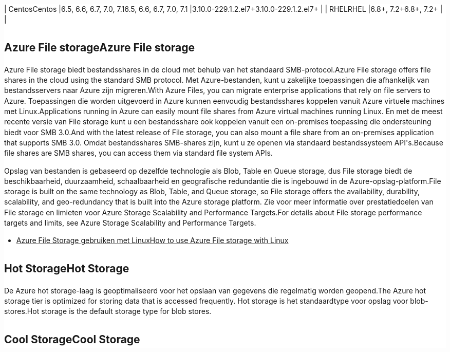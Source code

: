 | <span data-ttu-id="4f6c0-176">Centos</span><span class="sxs-lookup"><span data-stu-id="4f6c0-176">Centos</span></span> |<span data-ttu-id="4f6c0-177">6.5, 6.6, 6.7, 7.0, 7.1</span><span class="sxs-lookup"><span data-stu-id="4f6c0-177">6.5, 6.6, 6.7, 7.0, 7.1</span></span> |<span data-ttu-id="4f6c0-178">3.10.0-229.1.2.el7+</span><span class="sxs-lookup"><span data-stu-id="4f6c0-178">3.10.0-229.1.2.el7+</span></span> |
| <span data-ttu-id="4f6c0-179">RHEL</span><span class="sxs-lookup"><span data-stu-id="4f6c0-179">RHEL</span></span> |<span data-ttu-id="4f6c0-180">6.8+, 7.2+</span><span class="sxs-lookup"><span data-stu-id="4f6c0-180">6.8+, 7.2+</span></span> | |

## <a name="azure-file-storage"></a><span data-ttu-id="4f6c0-181">Azure File storage</span><span class="sxs-lookup"><span data-stu-id="4f6c0-181">Azure File storage</span></span>
<span data-ttu-id="4f6c0-182">Azure File storage biedt bestandsshares in de cloud met behulp van het standaard SMB-protocol.</span><span class="sxs-lookup"><span data-stu-id="4f6c0-182">Azure File storage offers file shares in the cloud using the standard SMB protocol.</span></span> <span data-ttu-id="4f6c0-183">Met Azure-bestanden, kunt u zakelijke toepassingen die afhankelijk van bestandsservers naar Azure zijn migreren.</span><span class="sxs-lookup"><span data-stu-id="4f6c0-183">With Azure Files, you can migrate enterprise applications that rely on file servers to Azure.</span></span> <span data-ttu-id="4f6c0-184">Toepassingen die worden uitgevoerd in Azure kunnen eenvoudig bestandsshares koppelen vanuit Azure virtuele machines met Linux.</span><span class="sxs-lookup"><span data-stu-id="4f6c0-184">Applications running in Azure can easily mount file shares from Azure virtual machines running Linux.</span></span> <span data-ttu-id="4f6c0-185">En met de meest recente versie van File storage kunt u een bestandsshare ook koppelen vanuit een on-premises toepassing die ondersteuning biedt voor SMB 3.0.</span><span class="sxs-lookup"><span data-stu-id="4f6c0-185">And with the latest release of File storage, you can also mount a file share from an on-premises application that supports SMB 3.0.</span></span>  <span data-ttu-id="4f6c0-186">Omdat bestandsshares SMB-shares zijn, kunt u ze openen via standaard bestandssysteem API's.</span><span class="sxs-lookup"><span data-stu-id="4f6c0-186">Because file shares are SMB shares, you can access them via standard file system APIs.</span></span>

<span data-ttu-id="4f6c0-187">Opslag van bestanden is gebaseerd op dezelfde technologie als Blob, Table en Queue storage, dus File storage biedt de beschikbaarheid, duurzaamheid, schaalbaarheid en geografische redundantie die is ingebouwd in de Azure-opslag-platform.</span><span class="sxs-lookup"><span data-stu-id="4f6c0-187">File storage is built on the same technology as Blob, Table, and Queue storage, so File storage offers the availability, durability, scalability, and geo-redundancy that is built into the Azure storage platform.</span></span> <span data-ttu-id="4f6c0-188">Zie voor meer informatie over prestatiedoelen van File storage en limieten voor Azure Storage Scalability and Performance Targets.</span><span class="sxs-lookup"><span data-stu-id="4f6c0-188">For details about File storage performance targets and limits, see Azure Storage Scalability and Performance Targets.</span></span>

* [<span data-ttu-id="4f6c0-189">Azure File Storage gebruiken met Linux</span><span class="sxs-lookup"><span data-stu-id="4f6c0-189">How to use Azure File storage with Linux</span></span>](../../storage/files/storage-how-to-use-files-linux.md)

## <a name="hot-storage"></a><span data-ttu-id="4f6c0-190">Hot Storage</span><span class="sxs-lookup"><span data-stu-id="4f6c0-190">Hot Storage</span></span>
<span data-ttu-id="4f6c0-191">De Azure hot storage-laag is geoptimaliseerd voor het opslaan van gegevens die regelmatig worden geopend.</span><span class="sxs-lookup"><span data-stu-id="4f6c0-191">The Azure hot storage tier is optimized for storing data that is accessed frequently.</span></span>  <span data-ttu-id="4f6c0-192">Hot storage is het standaardtype voor opslag voor blob-stores.</span><span class="sxs-lookup"><span data-stu-id="4f6c0-192">Hot storage is the default storage type for blob stores.</span></span>

## <a name="cool-storage"></a><span data-ttu-id="4f6c0-193">Cool Storage</span><span class="sxs-lookup"><span data-stu-id="4f6c0-193">Cool Storage</span></span>